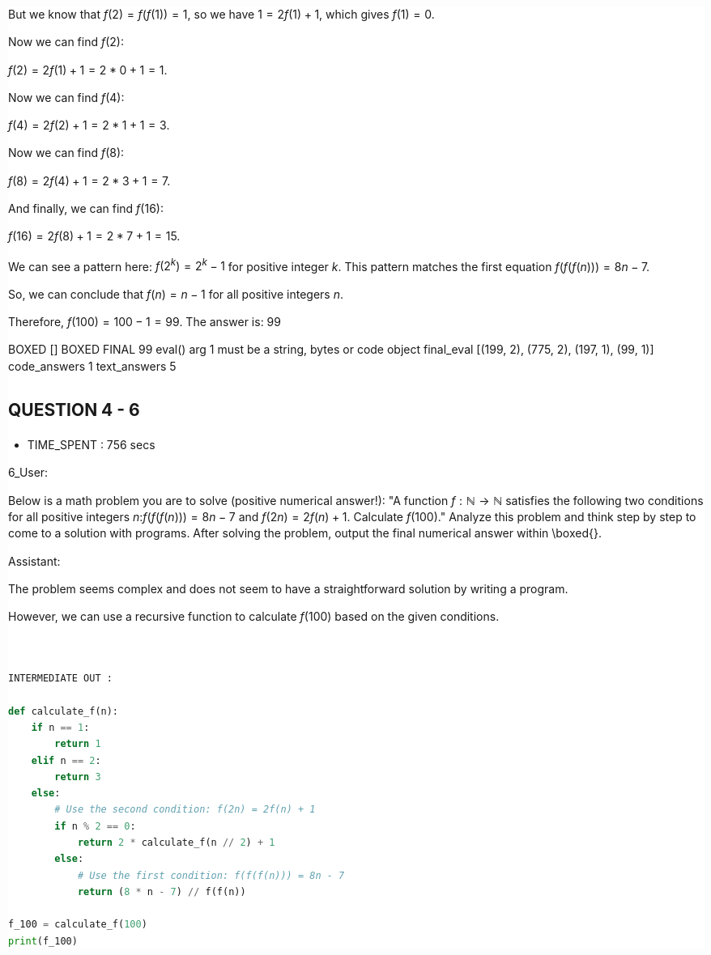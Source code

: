 But we know that $f(2) = f(f(1)) = 1$, so we have $1 = 2f(1) + 1$, which gives $f(1) = 0$.

Now we can find $f(2)$:

$f(2) = 2f(1) + 1 = 2*0 + 1 = 1$.

Now we can find $f(4)$:

$f(4) = 2f(2) + 1 = 2*1 + 1 = 3$.

Now we can find $f(8)$:

$f(8) = 2f(4) + 1 = 2*3 + 1 = 7$.

And finally, we can find $f(16)$:

$f(16) = 2f(8) + 1 = 2*7 + 1 = 15$.

We can see a pattern here: $f(2^k) = 2^k - 1$ for positive integer $k$. This pattern matches the first equation $f(f(f(n))) = 8n - 7$.

So, we can conclude that $f(n) = n - 1$ for all positive integers $n$.

Therefore, $f(100) = 100 - 1 = 99$. The answer is: $99$

BOXED []
BOXED FINAL 99
eval() arg 1 must be a string, bytes or code object final_eval
[(199, 2), (775, 2), (197, 1), (99, 1)]
code_answers 1 text_answers 5



## QUESTION 4 - 6 
- TIME_SPENT : 756 secs

6_User:

Below is a math problem you are to solve (positive numerical answer!):
"A function $f: \mathbb N \to \mathbb N$ satisfies the following two conditions for all positive integers $n$:$f(f(f(n)))=8n-7$ and $f(2n)=2f(n)+1$. Calculate $f(100)$."
Analyze this problem and think step by step to come to a solution with programs. After solving the problem, output the final numerical answer within \boxed{}.

Assistant:

 The problem seems complex and does not seem to have a straightforward solution by writing a program.

However, we can use a recursive function to calculate $f(100)$ based on the given conditions.

```python


INTERMEDIATE OUT :

def calculate_f(n):
    if n == 1:
        return 1
    elif n == 2:
        return 3
    else:
        # Use the second condition: f(2n) = 2f(n) + 1
        if n % 2 == 0:
            return 2 * calculate_f(n // 2) + 1
        else:
            # Use the first condition: f(f(f(n))) = 8n - 7
            return (8 * n - 7) // f(f(n))

f_100 = calculate_f(100)
print(f_100)
```
